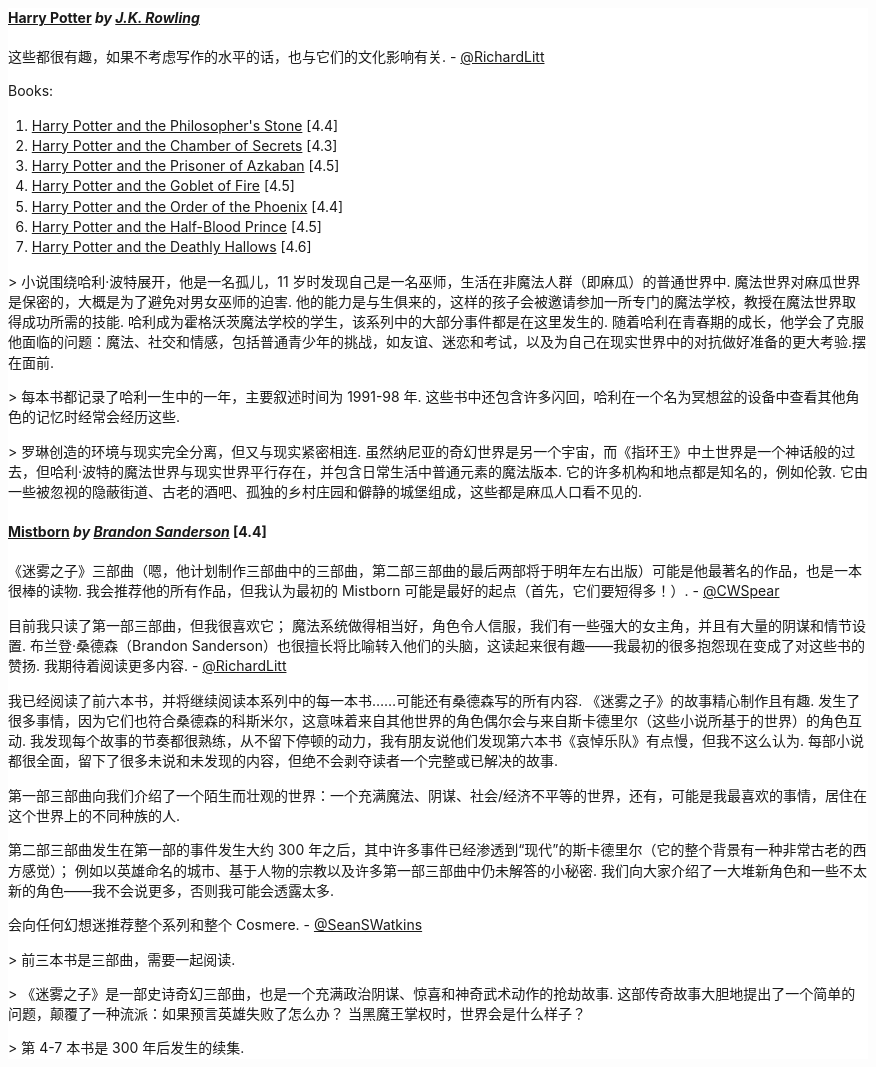 #### [Harry Potter](https://en.wikipedia.org/wiki/Harry_Potter) _by [J.K. Rowling](https://en.wikipedia.org/wiki/J._K._Rowling)_

这些都很有趣，如果不考虑写作的水平的话，也与它们的文化影响有关.  - [@RichardLitt](https://github.com/RichardLitt)

Books:

1. [Harry Potter and the Philosopher's Stone](https://www.goodreads.com/book/show/3.Harry_Potter_and_the_Sorcerer_s_Stone) [4.4]
2. [Harry Potter and the Chamber of Secrets](https://www.goodreads.com/book/show/15881.Harry_Potter_and_the_Chamber_of_Secrets) [4.3]
3. [Harry Potter and the Prisoner of Azkaban](https://www.goodreads.com/book/show/5.Harry_Potter_and_the_Prisoner_of_Azkaban) [4.5]
4. [Harry Potter and the Goblet of Fire](https://www.goodreads.com/book/show/6.Harry_Potter_and_the_Goblet_of_Fire) [4.5]
5. [Harry Potter and the Order of the Phoenix](https://www.goodreads.com/book/show/2.Harry_Potter_and_the_Order_of_the_Phoenix) [4.4]
6. [Harry Potter and the Half-Blood Prince](https://www.goodreads.com/book/show/1.Harry_Potter_and_the_Half_Blood_Prince) [4.5]
7. [Harry Potter and the Deathly Hallows](https://www.goodreads.com/book/show/136251.Harry_Potter_and_the_Deathly_Hallows) [4.6]

 &gt; 小说围绕哈利·波特展开，他是一名孤儿，11 岁时发现自己是一名巫师，生活在非魔法人群（即麻瓜）的普通世界中. 魔法世界对麻瓜世界是保密的，大概是为了避免对男女巫师的迫害. 他的能力是与生俱来的，这样的孩子会被邀请参加一所专门的魔法学校，教授在魔法世界取得成功所需的技能. 哈利成为霍格沃茨魔法学校的学生，该系列中的大部分事件都是在这里发生的. 随着哈利在青春期的成长，他学会了克服他面临的问题：魔法、社交和情感，包括普通青少年的挑战，如友谊、迷恋和考试，以及为自己在现实世界中的对抗做好准备的更大考验.摆在面前.
>
 &gt; 每本书都记录了哈利一生中的一年，主要叙述时间为 1991-98 年. 这些书中还包含许多闪回，哈利在一个名为冥想盆的设备中查看其他角色的记忆时经常会经历这些.
>
 &gt; 罗琳创造的环境与现实完全分离，但又与现实紧密相连. 虽然纳尼亚的奇幻世界是另一个宇宙，而《指环王》中土世界是一个神话般的过去，但哈利·波特的魔法世界与现实世界平行存在，并包含日常生活中普通元素的魔法版本. 它的许多机构和地点都是知名的，例如伦敦. 它由一些被忽视的隐蔽街道、古老的酒吧、孤独的乡村庄园和僻静的城堡组成，这些都是麻瓜人口看不见的.

#### [Mistborn](https://en.wikipedia.org/wiki/Mistborn_series) _by [Brandon Sanderson](https://en.wikipedia.org/wiki/Brandon_Sanderson)_ [4.4]

 《迷雾之子》三部曲（嗯，他计划制作三部曲中的三部曲，第二部三部曲的最后两部将于明年左右出版）可能是他最著名的作品，也是一本很棒的读物. 我会推荐他的所有作品，但我认为最初的 Mistborn 可能是最好的起点（首先，它们要短得多！）.  - [@CWSpear](https://github.com/CWSpear)

目前我只读了第一部三部曲，但我很喜欢它； 魔法系统做得相当好，角色令人信服，我们有一些强大的女主角，并且有大量的阴谋和情节设置. 布兰登·桑德森（Brandon Sanderson）也很擅长将比喻转入他们的头脑，这读起来很有趣——我最初的很多抱怨现在变成了对这些书的赞扬. 我期待着阅读更多内容.  - [@RichardLitt](https://github.com/RichardLitt)

我已经阅读了前六本书，并将继续阅读本系列中的每一本书……可能还有桑德森写的所有内容.  《迷雾之子》的故事精心制作且有趣. 发生了很多事情，因为它们也符合桑德森的科斯米尔，这意味着来自其他世界的角色偶尔会与来自斯卡德里尔（这些小说所基于的世界）的角色互动. 我发现每个故事的节奏都很熟练，从不留下停顿的动力，我有朋友说他们发现第六本书《哀悼乐队》有点慢，但我不这么认为. 每部小说都很全面，留下了很多未说和未发现的内容，但绝不会剥夺读者一个完整或已解决的故事.

第一部三部曲向我们介绍了一个陌生而壮观的世界：一个充满魔法、阴谋、社会/经济不平等的世界，还有，可能是我最喜欢的事情，居住在这个世界上的不同种族的人.

第二部三部曲发生在第一部的事件发生大约 300 年之后，其中许多事件已经渗透到“现代”的斯卡德里尔（它的整个背景有一种非常古老的西方感觉）； 例如以英雄命名的城市、基于人物的宗教以及许多第一部三部曲中仍未解答的小秘密. 我们向大家介绍了一大堆新角色和一些不太新的角色——我不会说更多，否则我可能会透露太多.

会向任何幻想迷推荐整个系列和整个 Cosmere.  - [@SeanSWatkins](https://github.com/SeanSWatkins)

&gt; 前三本书是三部曲，需要一起阅读.
>
 &gt; 《迷雾之子》是一部史诗奇幻三部曲，也是一个充满政治阴谋、惊喜和神奇武术动作的抢劫故事. 这部传奇故事大胆地提出了一个简单的问题，颠覆了一种流派：如果预言英雄失败了怎么办？ 当黑魔王掌权时，世界会是什么样子？
>
&gt; 第 4-7 本书是 300 年后发生的续集.
